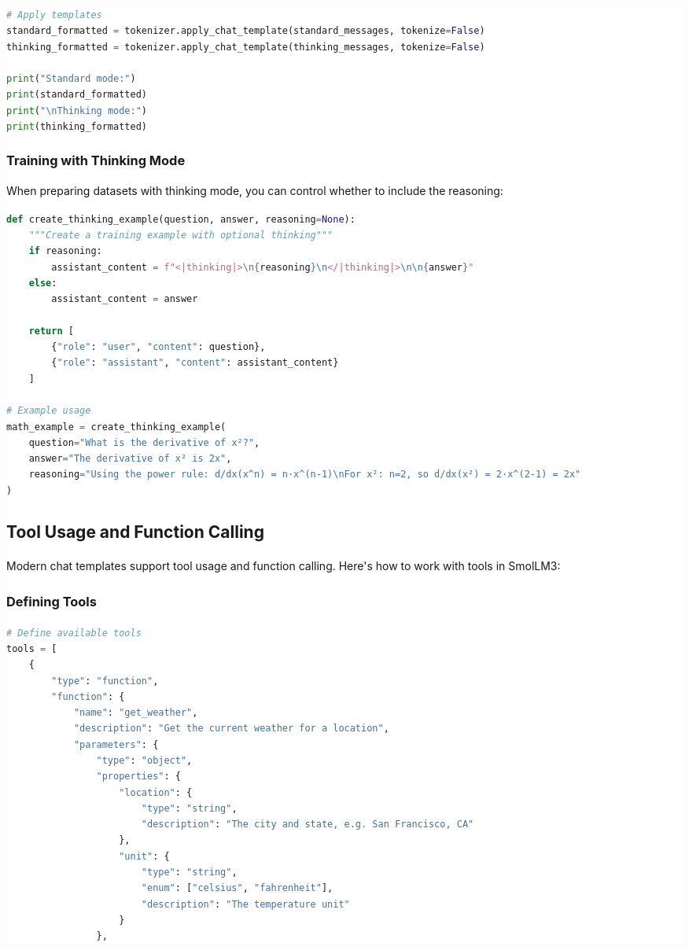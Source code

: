 ```python
# Apply templates
standard_formatted = tokenizer.apply_chat_template(standard_messages, tokenize=False)
thinking_formatted = tokenizer.apply_chat_template(thinking_messages, tokenize=False)

print("Standard mode:")
print(standard_formatted)
print("\nThinking mode:")
print(thinking_formatted)
```

### Training with Thinking Mode

When preparing datasets with thinking mode, you can control whether to include the reasoning:

```python
def create_thinking_example(question, answer, reasoning=None):
    """Create a training example with optional thinking"""
    if reasoning:
        assistant_content = f"<|thinking|>\n{reasoning}\n</|thinking|>\n\n{answer}"
    else:
        assistant_content = answer
    
    return [
        {"role": "user", "content": question},
        {"role": "assistant", "content": assistant_content}
    ]

# Example usage
math_example = create_thinking_example(
    question="What is the derivative of x²?",
    answer="The derivative of x² is 2x",
    reasoning="Using the power rule: d/dx(x^n) = n·x^(n-1)\nFor x²: n=2, so d/dx(x²) = 2·x^(2-1) = 2x"
)
```

## Tool Usage and Function Calling

Modern chat templates support tool usage and function calling. Here's how to work with tools in SmolLM3:

### Defining Tools

```python
# Define available tools
tools = [
    {
        "type": "function",
        "function": {
            "name": "get_weather",
            "description": "Get the current weather for a location",
            "parameters": {
                "type": "object",
                "properties": {
                    "location": {
                        "type": "string",
                        "description": "The city and state, e.g. San Francisco, CA"
                    },
                    "unit": {
                        "type": "string",
                        "enum": ["celsius", "fahrenheit"],
                        "description": "The temperature unit"
                    }
                },
```